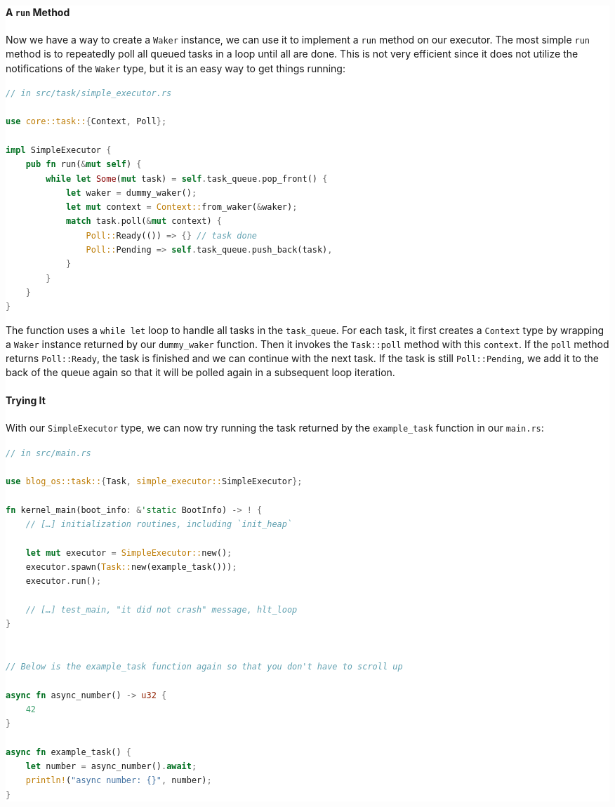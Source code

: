 #### A `run` Method

Now we have a way to create a `Waker` instance, we can use it to implement a `run` method on our executor. The most simple `run` method is to repeatedly poll all queued tasks in a loop until all are done. This is not very efficient since it does not utilize the notifications of the `Waker` type, but it is an easy way to get things running:

```rust
// in src/task/simple_executor.rs

use core::task::{Context, Poll};

impl SimpleExecutor {
    pub fn run(&mut self) {
        while let Some(mut task) = self.task_queue.pop_front() {
            let waker = dummy_waker();
            let mut context = Context::from_waker(&waker);
            match task.poll(&mut context) {
                Poll::Ready(()) => {} // task done
                Poll::Pending => self.task_queue.push_back(task),
            }
        }
    }
}
```

The function uses a `while let` loop to handle all tasks in the `task_queue`. For each task, it first creates a `Context` type by wrapping a `Waker` instance returned by our `dummy_waker` function. Then it invokes the `Task::poll` method with this `context`. If the `poll` method returns `Poll::Ready`, the task is finished and we can continue with the next task. If the task is still `Poll::Pending`, we add it to the back of the queue again so that it will be polled again in a subsequent loop iteration.

#### Trying It

With our `SimpleExecutor` type, we can now try running the task returned by the `example_task` function in our `main.rs`:

```rust
// in src/main.rs

use blog_os::task::{Task, simple_executor::SimpleExecutor};

fn kernel_main(boot_info: &'static BootInfo) -> ! {
    // […] initialization routines, including `init_heap`

    let mut executor = SimpleExecutor::new();
    executor.spawn(Task::new(example_task()));
    executor.run();

    // […] test_main, "it did not crash" message, hlt_loop
}


// Below is the example_task function again so that you don't have to scroll up

async fn async_number() -> u32 {
    42
}

async fn example_task() {
    let number = async_number().await;
    println!("async number: {}", number);
}
```


[GitHub]: https://github.com/phil-opp/blog_os
[at the bottom]: #comments
[post branch]: https://github.com/phil-opp/blog_os/tree/post-12
[_multitasking_]: https://en.wikipedia.org/wiki/Computer_multitasking
[_Hardware Interrupts_]: @/edition-2/posts/07-hardware-interrupts/index.md
[call stack]: https://en.wikipedia.org/wiki/Call_stack
[_context switch_]: https://en.wikipedia.org/wiki/Context_switch
[_thread of execution_]: https://en.wikipedia.org/wiki/Thread_(computing)
[coroutines]: https://en.wikipedia.org/wiki/Coroutine
[async/await]: https://rust-lang.github.io/async-book/01_getting_started/04_async_await_primer.html
[_yield_]: https://en.wikipedia.org/wiki/Yield_(multithreading)
[asynchronous operations]: https://en.wikipedia.org/wiki/Asynchronous_I/O
[`Future`]: https://doc.rust-lang.org/nightly/core/future/trait.Future.html
[associated type]: https://doc.rust-lang.org/book/ch19-03-advanced-traits.html#specifying-placeholder-types-in-trait-definitions-with-associated-types
[`poll`]: https://doc.rust-lang.org/nightly/core/future/trait.Future.html#tymethod.poll
[`Poll`]: https://doc.rust-lang.org/nightly/core/task/enum.Poll.html
[_pinned_]: https://doc.rust-lang.org/nightly/core/pin/index.html
[`Waker`]: https://doc.rust-lang.org/nightly/core/task/struct.Waker.html
[`Iterator`]: https://doc.rust-lang.org/stable/core/iter/trait.Iterator.html
[_pinning_]: https://doc.rust-lang.org/stable/core/pin/index.html
[`futures`]: https://docs.rs/futures/0.3.4/futures/
[`FutureExt`]: https://docs.rs/futures/0.3.4/futures/future/trait.FutureExt.html
[`map`]: https://docs.rs/futures/0.3.4/futures/future/trait.FutureExt.html#method.map
[`then`]: https://docs.rs/futures/0.3.4/futures/future/trait.FutureExt.html#method.then
[_Zero-cost futures in Rust_]: https://aturon.github.io/blog/2016/08/11/futures/
[`move` keyword]: https://doc.rust-lang.org/std/keyword.move.html
[`Either`]: https://docs.rs/futures/0.3.4/futures/future/enum.Either.html
[`ready`]: https://docs.rs/futures/0.3.4/futures/future/fn.ready.html
[_state machine_]: https://en.wikipedia.org/wiki/Finite-state_machine
[`enum`]: https://doc.rust-lang.org/book/ch06-01-defining-an-enum.html
[_generators_]: https://doc.rust-lang.org/nightly/unstable-book/language-features/generators.html
[heap allocated]: @/edition-2/posts/10-heap-allocation/index.md
[playground-self-ref]: https://play.rust-lang.org/?version=stable&mode=debug&edition=2018&gist=ce1aff3a37fcc1c8188eeaf0f39c97e8
[`mem::replace`]: https://doc.rust-lang.org/nightly/core/mem/fn.replace.html
[`mem::swap`]: https://doc.rust-lang.org/nightly/core/mem/fn.swap.html
[`Pin`]: https://doc.rust-lang.org/stable/core/pin/struct.Pin.html
[`Unpin`]: https://doc.rust-lang.org/nightly/std/marker/trait.Unpin.html
[pin-get-mut]: https://doc.rust-lang.org/nightly/core/pin/struct.Pin.html#method.get_mut
[pin-deref-mut]: https://doc.rust-lang.org/nightly/core/pin/struct.Pin.html#impl-DerefMut
[_auto trait_]: https://doc.rust-lang.org/reference/special-types-and-traits.html#auto-traits
[`PhantomPinned`]: https://doc.rust-lang.org/nightly/core/marker/struct.PhantomPinned.html
[`Box::pin`]: https://doc.rust-lang.org/nightly/alloc/boxed/struct.Box.html#method.pin
[`Box::new`]: https://doc.rust-lang.org/nightly/alloc/boxed/struct.Box.html#method.new
[`get_unchecked_mut`]: https://doc.rust-lang.org/nightly/core/pin/struct.Pin.html#method.get_unchecked_mut
[`Pin::as_mut`]: https://doc.rust-lang.org/nightly/core/pin/struct.Pin.html#method.as_mut
[`pin-utils`]: https://docs.rs/pin-utils/0.1.0-alpha.4/pin_utils/
[`pin` module]: https://doc.rust-lang.org/nightly/core/pin/index.html
[`Pin::new_unchecked`]: https://doc.rust-lang.org/nightly/core/pin/struct.Pin.html#method.new_unchecked
[`Future::poll`]: https://doc.rust-lang.org/nightly/core/future/trait.Future.html#tymethod.poll
[self-ref-async-await]: @/edition-2/posts/12-async-await/index.md#self-referential-structs
[`futures`]: https://docs.rs/futures/0.3.4/futures/
[map-src]: https://docs.rs/futures-util/0.3.4/src/futures_util/future/future/map.rs.html
[projections and structural pinning]: https://doc.rust-lang.org/stable/std/pin/index.html#projections-and-structural-pinning
[thread pool]: https://en.wikipedia.org/wiki/Thread_pool
[work stealing]: https://en.wikipedia.org/wiki/Work_stealing
[`Context`]: https://doc.rust-lang.org/nightly/core/task/struct.Context.html
[_trait object_]: https://doc.rust-lang.org/book/ch17-02-trait-objects.html
[_dynamically dispatched_]: https://doc.rust-lang.org/book/ch17-02-trait-objects.html#trait-objects-perform-dynamic-dispatch
[section about pinning]: #pinning
[`VecDeque`]: https://doc.rust-lang.org/stable/alloc/collections/vec_deque/struct.VecDeque.html
[FIFO queue]: https://en.wikipedia.org/wiki/FIFO_(computing_and_electronics)
[`RawWaker`]: https://doc.rust-lang.org/stable/core/task/struct.RawWaker.html
[`Waker::from_raw`]: https://doc.rust-lang.org/stable/core/task/struct.Waker.html#method.from_raw
[_virtual method table_]: https://en.wikipedia.org/wiki/Virtual_method_table
[`RawWakerVTable`]: https://doc.rust-lang.org/stable/core/task/struct.RawWakerVTable.html
[`RawWaker::new`]: https://doc.rust-lang.org/stable/core/task/struct.RawWaker.html#method.new
[`Box`]: https://doc.rust-lang.org/stable/alloc/boxed/struct.Box.html
[`Arc`]: https://doc.rust-lang.org/stable/alloc/sync/struct.Arc.html
[`Box::into_raw`]: https://doc.rust-lang.org/stable/alloc/boxed/struct.Box.html#method.into_raw
[_Interrupts_]: @/edition-2/posts/07-hardware-interrupts/index.md
[atomic operations]: https://doc.rust-lang.org/core/sync/atomic/index.html
[`crossbeam`]: https://github.com/crossbeam-rs/crossbeam
[`ArrayQueue`]: https://docs.rs/crossbeam/0.7.3/crossbeam/queue/struct.ArrayQueue.html
[`ArrayQueue::new`]: https://docs.rs/crossbeam/0.7.3/crossbeam/queue/struct.ArrayQueue.html#method.new
[const-heap-alloc]: https://github.com/rust-lang/const-eval/issues/20
[`OnceCell`]: https://docs.rs/conquer-once/0.2.0/conquer_once/raw/struct.OnceCell.html
[`conquer_once`]: https://docs.rs/conquer-once/0.2.0/conquer_once/index.html
[`lazy_static`]: https://docs.rs/lazy_static/1.4.0/lazy_static/index.html
[`OnceCell::try_get`]: https://docs.rs/conquer-once/0.2.0/conquer_once/raw/struct.OnceCell.html#method.try_get
[`ArrayQueue::push`]: https://docs.rs/crossbeam/0.7.3/crossbeam/queue/struct.ArrayQueue.html#method.push
[`Stream`]: https://rust-lang.github.io/async-book/05_streams/01_chapter.html
[`Iterator::next`]: https://doc.rust-lang.org/stable/core/iter/trait.Iterator.html#tymethod.next
[`ArrayQueue::pop`]: https://docs.rs/crossbeam/0.7.3/crossbeam/queue/struct.ArrayQueue.html#method.pop
[`AtomicWaker`]: https://docs.rs/futures-util/0.3.4/futures_util/task/struct.AtomicWaker.html
[`AtomicWaker::register`]: https://docs.rs/futures-util/0.3.4/futures_util/task/struct.AtomicWaker.html#method.register
[`AtomicWaker::take`]: https://docs.rs/futures/0.3.4/futures/task/struct.AtomicWaker.html#method.take
[`wake`]: https://doc.rust-lang.org/stable/core/task/struct.Waker.html#method.wake
[keyboard interrupt handler]: @/edition-2/posts/07-hardware-interrupts/index.md#interpreting-the-scancodes
[`next`]: https://docs.rs/futures-util/0.3.4/futures_util/stream/trait.StreamExt.html#method.next
[`StreamExt`]: https://docs.rs/futures-util/0.3.4/futures_util/stream/trait.StreamExt.html
[`BTreeMap`]: https://doc.rust-lang.org/alloc/collections/btree_map/struct.BTreeMap.html
[`AtomicU64`]: https://doc.rust-lang.org/core/sync/atomic/struct.AtomicU64.html
[`fetch_add`]: https://doc.rust-lang.org/core/sync/atomic/struct.AtomicU64.html#method.fetch_add
[`Ordering`]: https://doc.rust-lang.org/core/sync/atomic/enum.Ordering.html
[`Arc`]: https://doc.rust-lang.org/stable/alloc/sync/struct.Arc.html
[`SegQueue`]: https://docs.rs/crossbeam-queue/0.2.1/crossbeam_queue/struct.SegQueue.html
[_destructuring_]: https://doc.rust-lang.org/book/ch18-03-pattern-syntax.html#destructuring-to-break-apart-values
[RFC 2229]: https://github.com/rust-lang/rfcs/pull/2229
[RFC 2229 impl]: https://github.com/rust-lang/rust/issues/53488
[`BTreeMap::entry`]: https://doc.rust-lang.org/alloc/collections/btree_map/struct.BTreeMap.html#method.entry
[`Entry::or_insert_with`]: https://doc.rust-lang.org/alloc/collections/btree_map/enum.Entry.html#method.or_insert_with
[`BTreeMap::remove`]: https://doc.rust-lang.org/alloc/collections/btree_map/struct.BTreeMap.html#method.remove
[`Arc`]: https://doc.rust-lang.org/stable/alloc/sync/struct.Arc.html
[wake-trait]: https://doc.rust-lang.org/nightly/alloc/task/trait.Wake.html
[`From`]: https://doc.rust-lang.org/nightly/core/convert/trait.From.html
[waker-from-impl]: https://github.com/rust-lang/rust/blob/cdb50c6f2507319f29104a25765bfb79ad53395c/src/liballoc/task.rs#L58-L87
[diverging]: https://doc.rust-lang.org/stable/rust-by-example/fn/diverging.html
[`hlt` instruction]: https://en.wikipedia.org/wiki/HLT_(x86_instruction)
[`instructions::hlt`]: https://docs.rs/x86_64/0.12.1/x86_64/instructions/fn.hlt.html
[`x86_64`]: https://docs.rs/x86_64/0.12.1/x86_64/index.html
[`enable_interrupts_and_hlt`]: https://docs.rs/x86_64/0.12.1/x86_64/instructions/interrupts/fn.enable_interrupts_and_hlt.html
[scheduling chapter]: http://pages.cs.wisc.edu/~remzi/OSTEP/cpu-sched.pdf
[_Operating Systems: Three Easy Pieces_]: http://pages.cs.wisc.edu/~remzi/OSTEP/
[scheduling-wiki]: https://en.wikipedia.org/wiki/Scheduling_(computing)
[_work stealing_]: https://en.wikipedia.org/wiki/Work_stealing